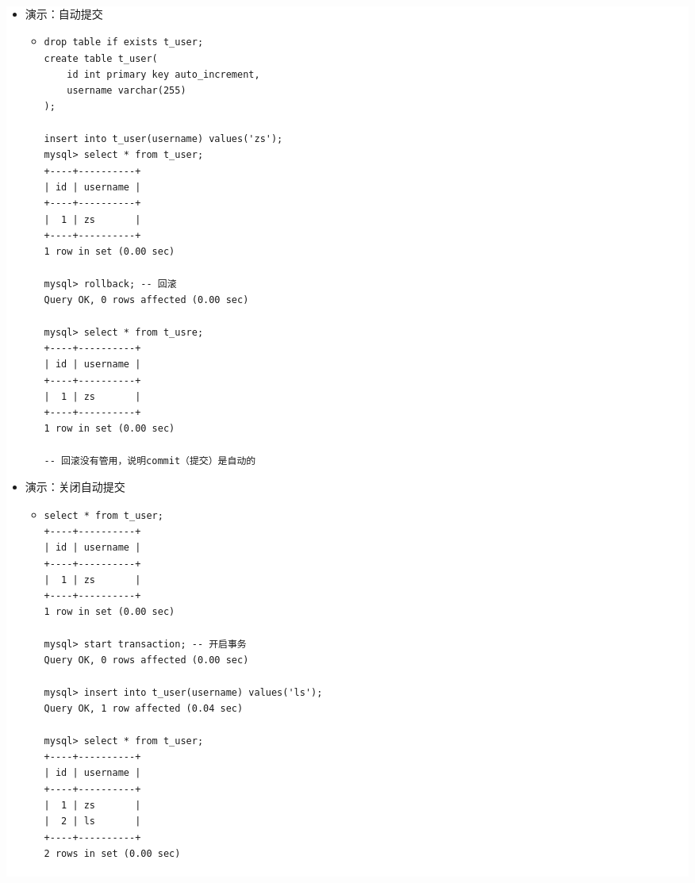 - 演示：自动提交

  - ```mysql
    drop table if exists t_user;
    create table t_user(
    	id int primary key auto_increment,
        username varchar(255)
    );
    
    insert into t_user(username) values('zs');
    mysql> select * from t_user;
    +----+----------+
    | id | username |
    +----+----------+
    |  1 | zs       |
    +----+----------+
    1 row in set (0.00 sec)
    
    mysql> rollback; -- 回滚
    Query OK, 0 rows affected (0.00 sec)
    
    mysql> select * from t_usre;
    +----+----------+
    | id | username |
    +----+----------+
    |  1 | zs       |
    +----+----------+
    1 row in set (0.00 sec)
    
    -- 回滚没有管用，说明commit（提交）是自动的
    ```

- 演示：关闭自动提交

  - ```mysql
    select * from t_user;
    +----+----------+
    | id | username |
    +----+----------+
    |  1 | zs       |
    +----+----------+
    1 row in set (0.00 sec)
    
    mysql> start transaction; -- 开启事务
    Query OK, 0 rows affected (0.00 sec)
    
    mysql> insert into t_user(username) values('ls');
    Query OK, 1 row affected (0.04 sec)
    
    mysql> select * from t_user;
    +----+----------+
    | id | username |
    +----+----------+
    |  1 | zs       |
    |  2 | ls       |
    +----+----------+
    2 rows in set (0.00 sec)
    